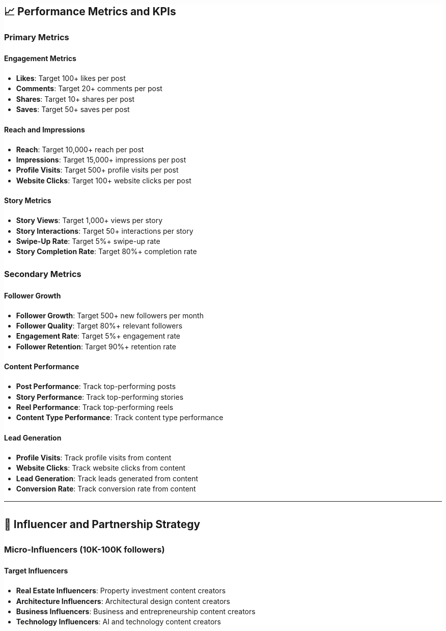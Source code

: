 
## 📈 **Performance Metrics and KPIs**

### **Primary Metrics**

#### **Engagement Metrics**
- **Likes**: Target 100+ likes per post
- **Comments**: Target 20+ comments per post
- **Shares**: Target 10+ shares per post
- **Saves**: Target 50+ saves per post

#### **Reach and Impressions**
- **Reach**: Target 10,000+ reach per post
- **Impressions**: Target 15,000+ impressions per post
- **Profile Visits**: Target 500+ profile visits per post
- **Website Clicks**: Target 100+ website clicks per post

#### **Story Metrics**
- **Story Views**: Target 1,000+ views per story
- **Story Interactions**: Target 50+ interactions per story
- **Swipe-Up Rate**: Target 5%+ swipe-up rate
- **Story Completion Rate**: Target 80%+ completion rate

### **Secondary Metrics**

#### **Follower Growth**
- **Follower Growth**: Target 500+ new followers per month
- **Follower Quality**: Target 80%+ relevant followers
- **Engagement Rate**: Target 5%+ engagement rate
- **Follower Retention**: Target 90%+ retention rate

#### **Content Performance**
- **Post Performance**: Track top-performing posts
- **Story Performance**: Track top-performing stories
- **Reel Performance**: Track top-performing reels
- **Content Type Performance**: Track content type performance

#### **Lead Generation**
- **Profile Visits**: Track profile visits from content
- **Website Clicks**: Track website clicks from content
- **Lead Generation**: Track leads generated from content
- **Conversion Rate**: Track conversion rate from content

---

## 🎯 **Influencer and Partnership Strategy**

### **Micro-Influencers (10K-100K followers)**

#### **Target Influencers**
- **Real Estate Influencers**: Property investment content creators
- **Architecture Influencers**: Architectural design content creators
- **Business Influencers**: Business and entrepreneurship content creators
- **Technology Influencers**: AI and technology content creators
